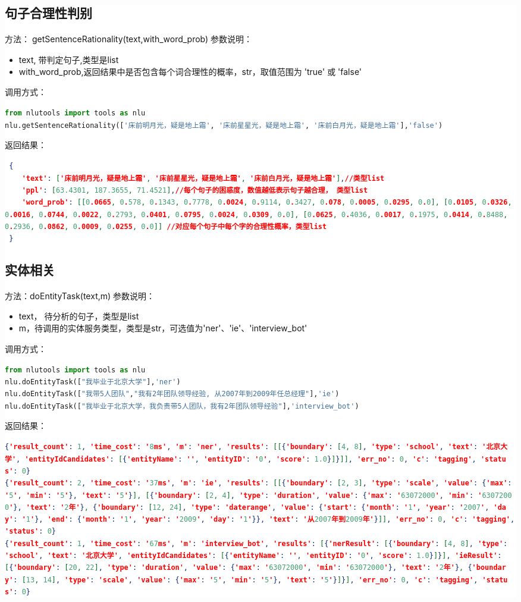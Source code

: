 ## 句子合理性判别
方法： getSentenceRationality(text,with_word_prob)
参数说明：
* text, 带判定句子,类型是list
* with_word_prob,返回结果中是否包含每个词合理性的概率，str，取值范围为 'true' 或 'false'

调用方式：
```python
from nlutools import tools as nlu
nlu.getSentenceRationality(['床前明月光，疑是地上霜', '床前星星光，疑是地上霜', '床前白月光，疑是地上霜'],'false')
```

返回结果：
```json
 {
    'text': ['床前明月光，疑是地上霜', '床前星星光，疑是地上霜', '床前白月光，疑是地上霜'],//类型list
    'ppl': [63.4301, 187.3655, 71.4521],//每个句子的困惑度，数值越低表示句子越合理， 类型list
    'word_prob': [[0.0665, 0.578, 0.1343, 0.7778, 0.0024, 0.9114, 0.3427, 0.078, 0.0005, 0.0295, 0.0], [0.0105, 0.0326, 0.0016, 0.0744, 0.0022, 0.2793, 0.0401, 0.0795, 0.0024, 0.0309, 0.0], [0.0625, 0.4036, 0.0017, 0.1975, 0.0414, 0.8488, 0.2936, 0.0862, 0.0009, 0.0255, 0.0]] //对应每个句子中每个字的合理性概率，类型list
 }
```

## 实体相关
方法：doEntityTask(text,m)
参数说明：
* text， 待分析的句子，类型是list
* m，待调用的实体服务类型，类型是str，可选值为'ner'、'ie'、'interview_bot'

调用方式：
```python
from nlutools import tools as nlu
nlu.doEntityTask(["我毕业于北京大学"],'ner')
nlu.doEntityTask(["我带5人团队","我有2年团队领导经验, 从2007年到2009年任总经理"],'ie')
nlu.doEntityTask(["我毕业于北京大学，我负责带5人团队，我有2年团队领导经验"],'interview_bot')
```
返回结果：
```json
{'result_count': 1, 'time_cost': '8ms', 'm': 'ner', 'results': [[{'boundary': [4, 8], 'type': 'school', 'text': '北京大学', 'entityIdCandidates': [{'entityName': '', 'entityID': '0', 'score': 1.0}]}]], 'err_no': 0, 'c': 'tagging', 'status': 0}
{'result_count': 2, 'time_cost': '37ms', 'm': 'ie', 'results': [[{'boundary': [2, 3], 'type': 'scale', 'value': {'max': '5', 'min': '5'}, 'text': '5'}], [{'boundary': [2, 4], 'type': 'duration', 'value': {'max': '63072000', 'min': '63072000'}, 'text': '2年'}, {'boundary': [12, 24], 'type': 'daterange', 'value': {'start': {'month': '1', 'year': '2007', 'day': '1'}, 'end': {'month': '1', 'year': '2009', 'day': '1'}}, 'text': '从2007年到2009年'}]], 'err_no': 0, 'c': 'tagging', 'status': 0}
{'result_count': 1, 'time_cost': '67ms', 'm': 'interview_bot', 'results': [{'nerResult': [{'boundary': [4, 8], 'type': 'school', 'text': '北京大学', 'entityIdCandidates': [{'entityName': '', 'entityID': '0', 'score': 1.0}]}], 'ieResult': [{'boundary': [20, 22], 'type': 'duration', 'value': {'max': '63072000', 'min': '63072000'}, 'text': '2年'}, {'boundary': [13, 14], 'type': 'scale', 'value': {'max': '5', 'min': '5'}, 'text': '5'}]}], 'err_no': 0, 'c': 'tagging', 'status': 0}

```

